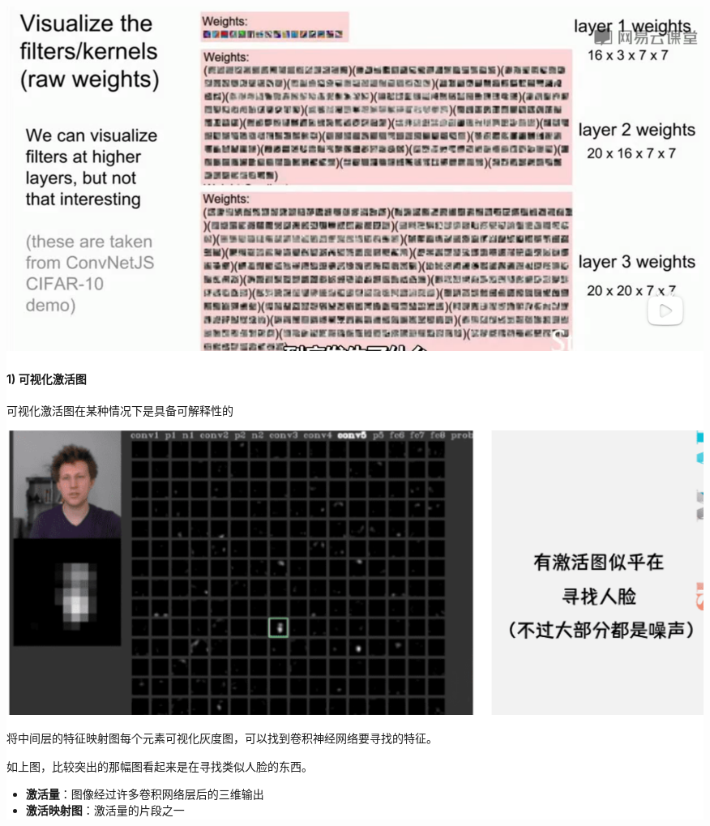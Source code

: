 
![image-20231209144329532](./图片/image-20231209144329532.png)

#### 1) 可视化激活图

可视化激活图在某种情况下是具备可解释性的

![image-20231210091810788](./图片/image-20231210091810788.png)

将中间层的特征映射图每个元素可视化灰度图，可以找到卷积神经网络要寻找的特征。

如上图，比较突出的那幅图看起来是在寻找类似人脸的东西。

- **激活量**：图像经过许多卷积网络层后的三维输出
- **激活映射图**：激活量的片段之一
